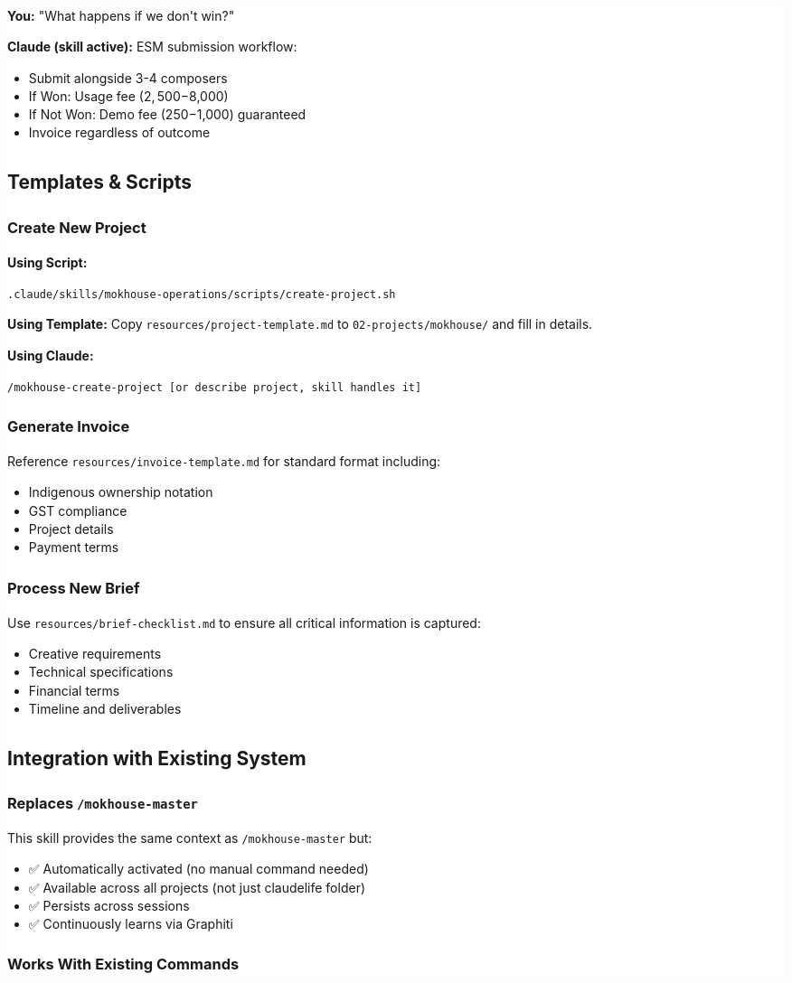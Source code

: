**You:** "What happens if we don't win?"

**Claude (skill active):**
ESM submission workflow:
- Submit alongside 3-4 composers
- If Won: Usage fee ($2,500-$8,000)
- If Not Won: Demo fee ($250-$1,000) guaranteed
- Invoice regardless of outcome

## Templates & Scripts

### Create New Project

**Using Script:**
```bash
.claude/skills/mokhouse-operations/scripts/create-project.sh
```

**Using Template:**
Copy `resources/project-template.md` to `02-projects/mokhouse/` and fill in details.

**Using Claude:**
```
/mokhouse-create-project [or describe project, skill handles it]
```

### Generate Invoice

Reference `resources/invoice-template.md` for standard format including:
- Indigenous ownership notation
- GST compliance
- Project details
- Payment terms

### Process New Brief

Use `resources/brief-checklist.md` to ensure all critical information is captured:
- Creative requirements
- Technical specifications
- Financial terms
- Timeline and deliverables

## Integration with Existing System

### Replaces `/mokhouse-master`

This skill provides the same context as `/mokhouse-master` but:
- ✅ Automatically activated (no manual command needed)
- ✅ Available across all projects (not just claudelife folder)
- ✅ Persists across sessions
- ✅ Continuously learns via Graphiti

### Works With Existing Commands
